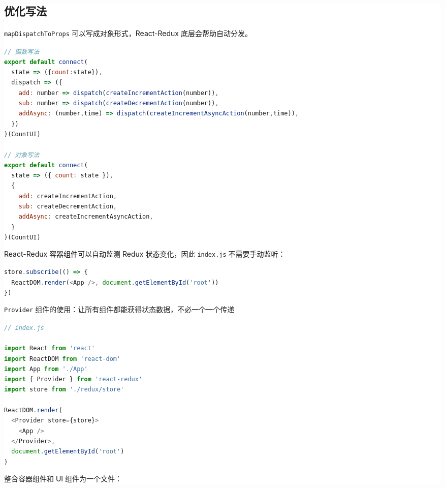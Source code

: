 ## 优化写法

`mapDispatchToProps` 可以写成对象形式，React-Redux 底层会帮助自动分发。

```js
// 函数写法
export default connect(
  state => ({count:state}),
  dispatch => ({
    add: number => dispatch(createIncrementAction(number)),
    sub: number => dispatch(createDecrementAction(number)),
    addAsync: (number,time) => dispatch(createIncrementAsyncAction(number,time)),
  })
)(CountUI)

// 对象写法
export default connect(
  state => ({ count: state }),
  {
    add: createIncrementAction,
    sub: createDecrementAction,
    addAsync: createIncrementAsyncAction,
  }
)(CountUI)
```

React-Redux 容器组件可以自动监测 Redux 状态变化，因此 `index.js` 不需要手动监听：

```js
store.subscribe(() => {
  ReactDOM.render(<App />, document.getElementById('root'))
})
```

`Provider` 组件的使用：让所有组件都能获得状态数据，不必一个一个传递

```js
// index.js

import React from 'react'
import ReactDOM from 'react-dom'
import App from './App'
import { Provider } from 'react-redux'
import store from './redux/store'

ReactDOM.render(
  <Provider store={store}>
    <App />
  </Provider>,
  document.getElementById('root')
)
```

整合容器组件和 UI 组件为一个文件：
